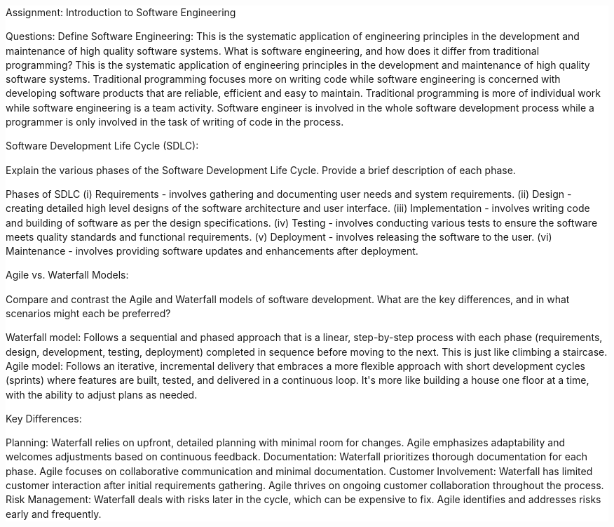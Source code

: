 Assignment: Introduction to Software Engineering

Questions:
Define Software Engineering:
This is the systematic application of engineering principles in the development and maintenance of high quality software systems. 
What is software engineering, and how does it differ from traditional programming?
This is the systematic application of engineering principles in the development and maintenance of high quality software systems.
Traditional programming focuses more on writing code while software engineering  is concerned with developing software products that are reliable, efficient and easy to maintain.
Traditional programming is more of individual work while software engineering is a team activity.
Software engineer is involved in the whole software development process while a programmer is only involved in the task of writing of code in the process.

Software Development Life Cycle (SDLC):

Explain the various phases of the Software Development Life Cycle. Provide a brief description of each phase.

Phases of SDLC
(i) Requirements - involves gathering and documenting user needs and system requirements.
(ii) Design - creating detailed high level designs of the software architecture and user interface.
(iii) Implementation - involves writing code and building of software as per the design specifications.
(iv) Testing - involves conducting various tests to ensure the software meets quality standards and functional requirements.
(v) Deployment - involves releasing the software to the user.
(vi) Maintenance - involves providing software updates and enhancements after deployment.

Agile vs. Waterfall Models:

Compare and contrast the Agile and Waterfall models of software development. What are the key differences, and in what scenarios might each be preferred?

Waterfall model:
Follows a sequential and phased approach that is a linear, step-by-step process with each phase (requirements, design, development, testing, deployment) completed in sequence before moving to the next. This is just like climbing a staircase.
Agile model: 
Follows an iterative, incremental delivery that embraces a more flexible approach with short development cycles (sprints) where features are built, tested, and delivered in a continuous loop. It's more like building a house one floor at a time, with the ability to adjust plans as needed.

Key Differences:

Planning: 
Waterfall relies on upfront, detailed planning with minimal room for changes. Agile emphasizes adaptability and welcomes adjustments based on continuous feedback.
Documentation: 
Waterfall prioritizes thorough documentation for each phase. Agile focuses on collaborative communication and minimal documentation.
Customer Involvement:
 Waterfall has limited customer interaction after initial requirements gathering. Agile thrives on ongoing customer collaboration throughout the process.
Risk Management: 
Waterfall deals with risks later in the cycle, which can be expensive to fix. Agile identifies and addresses risks early and frequently.

